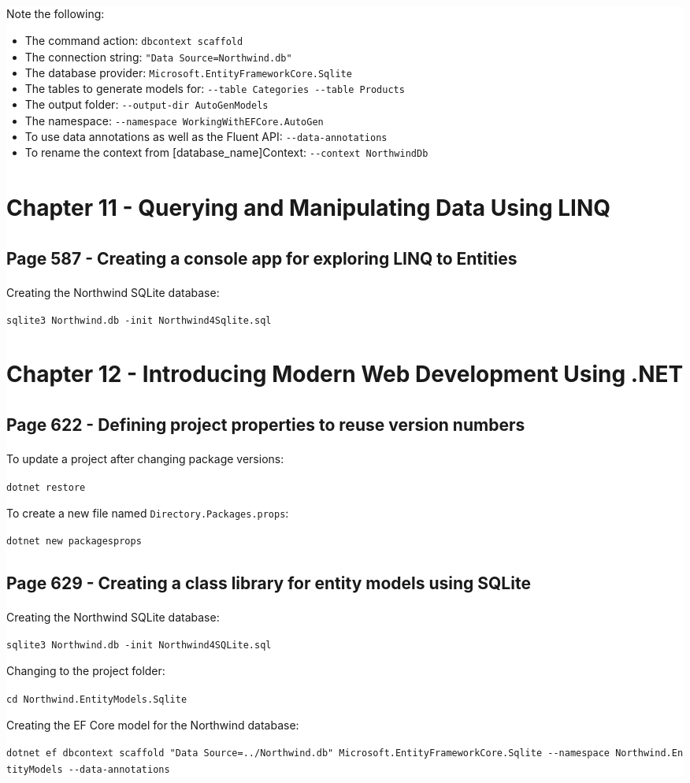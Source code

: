 Note the following:
- The command action: `dbcontext scaffold`
- The connection string: `"Data Source=Northwind.db"`
- The database provider: `Microsoft.EntityFrameworkCore.Sqlite`
- The tables to generate models for: `--table Categories --table Products`
- The output folder: `--output-dir AutoGenModels`
- The namespace: `--namespace WorkingWithEFCore.AutoGen`
- To use data annotations as well as the Fluent API: `--data-annotations`
- To rename the context from [database_name]Context: `--context NorthwindDb`

# Chapter 11 - Querying and Manipulating Data Using LINQ

## Page 587 - Creating a console app for exploring LINQ to Entities

Creating the Northwind SQLite database:
```shell
sqlite3 Northwind.db -init Northwind4Sqlite.sql
```

# Chapter 12 - Introducing Modern Web Development Using .NET

## Page 622 - Defining project properties to reuse version numbers

To update a project after changing package versions:
```shell
dotnet restore
```

To create a new file named `Directory.Packages.props`:
```shell
dotnet new packagesprops
```

## Page 629 - Creating a class library for entity models using SQLite

Creating the Northwind SQLite database:
```shell
sqlite3 Northwind.db -init Northwind4SQLite.sql
```

Changing to the project folder:
```shell
cd Northwind.EntityModels.Sqlite
```

Creating the EF Core model for the Northwind database:
```shell
dotnet ef dbcontext scaffold "Data Source=../Northwind.db" Microsoft.EntityFrameworkCore.Sqlite --namespace Northwind.EntityModels --data-annotations
```

